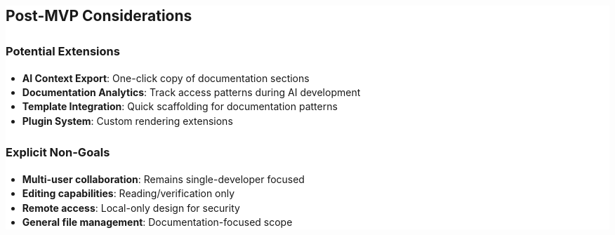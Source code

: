 
## Post-MVP Considerations

### Potential Extensions
- **AI Context Export**: One-click copy of documentation sections
- **Documentation Analytics**: Track access patterns during AI development
- **Template Integration**: Quick scaffolding for documentation patterns
- **Plugin System**: Custom rendering extensions

### Explicit Non-Goals
- **Multi-user collaboration**: Remains single-developer focused
- **Editing capabilities**: Reading/verification only
- **Remote access**: Local-only design for security
- **General file management**: Documentation-focused scope